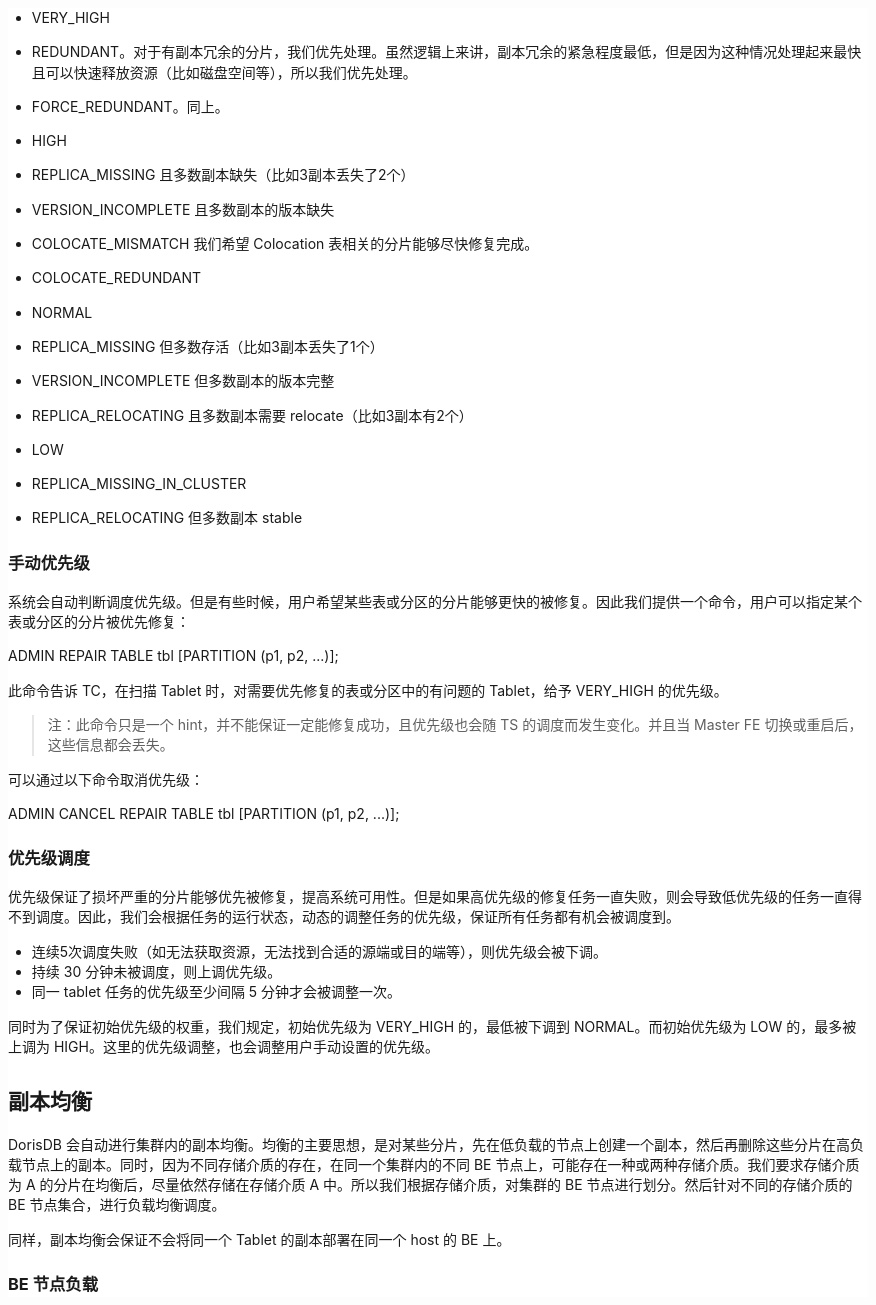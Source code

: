 * VERY_HIGH

* REDUNDANT。对于有副本冗余的分片，我们优先处理。虽然逻辑上来讲，副本冗余的紧急程度最低，但是因为这种情况处理起来最快且可以快速释放资源（比如磁盘空间等），所以我们优先处理。
* FORCE_REDUNDANT。同上。

* HIGH

* REPLICA_MISSING 且多数副本缺失（比如3副本丢失了2个）
* VERSION_INCOMPLETE 且多数副本的版本缺失
* COLOCATE_MISMATCH 我们希望 Colocation 表相关的分片能够尽快修复完成。
* COLOCATE_REDUNDANT

* NORMAL

* REPLICA_MISSING 但多数存活（比如3副本丢失了1个）
* VERSION_INCOMPLETE 但多数副本的版本完整
* REPLICA_RELOCATING 且多数副本需要 relocate（比如3副本有2个）

* LOW

* REPLICA_MISSING_IN_CLUSTER
* REPLICA_RELOCATING 但多数副本 stable

### 手动优先级

系统会自动判断调度优先级。但是有些时候，用户希望某些表或分区的分片能够更快的被修复。因此我们提供一个命令，用户可以指定某个表或分区的分片被优先修复：

ADMIN REPAIR TABLE tbl [PARTITION (p1, p2, ...)];

此命令告诉 TC，在扫描 Tablet 时，对需要优先修复的表或分区中的有问题的 Tablet，给予 VERY_HIGH 的优先级。

> 注：此命令只是一个 hint，并不能保证一定能修复成功，且优先级也会随 TS 的调度而发生变化。并且当 Master FE 切换或重启后，这些信息都会丢失。

可以通过以下命令取消优先级：

ADMIN CANCEL REPAIR TABLE tbl [PARTITION (p1, p2, ...)];

### 优先级调度

优先级保证了损坏严重的分片能够优先被修复，提高系统可用性。但是如果高优先级的修复任务一直失败，则会导致低优先级的任务一直得不到调度。因此，我们会根据任务的运行状态，动态的调整任务的优先级，保证所有任务都有机会被调度到。

* 连续5次调度失败（如无法获取资源，无法找到合适的源端或目的端等），则优先级会被下调。
* 持续 30 分钟未被调度，则上调优先级。
* 同一 tablet 任务的优先级至少间隔 5 分钟才会被调整一次。

同时为了保证初始优先级的权重，我们规定，初始优先级为 VERY_HIGH 的，最低被下调到 NORMAL。而初始优先级为 LOW 的，最多被上调为 HIGH。这里的优先级调整，也会调整用户手动设置的优先级。

## 副本均衡

DorisDB 会自动进行集群内的副本均衡。均衡的主要思想，是对某些分片，先在低负载的节点上创建一个副本，然后再删除这些分片在高负载节点上的副本。同时，因为不同存储介质的存在，在同一个集群内的不同 BE 节点上，可能存在一种或两种存储介质。我们要求存储介质为 A 的分片在均衡后，尽量依然存储在存储介质 A 中。所以我们根据存储介质，对集群的 BE 节点进行划分。然后针对不同的存储介质的 BE 节点集合，进行负载均衡调度。

同样，副本均衡会保证不会将同一个 Tablet 的副本部署在同一个 host 的 BE 上。

### BE 节点负载
